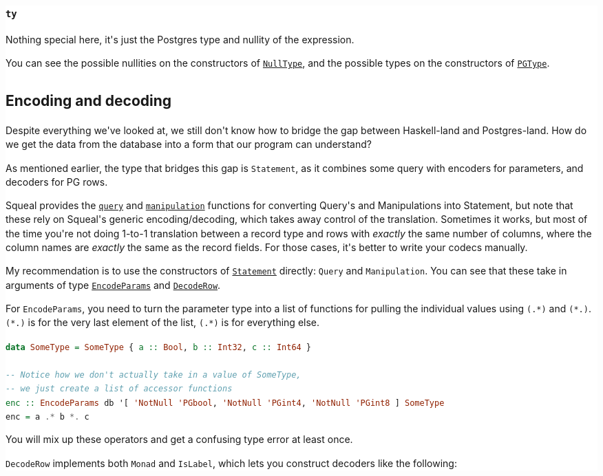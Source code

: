 ### `ty`

Nothing special here, it's just the Postgres type and nullity of the expression.

You can see the possible nullities on the constructors of [`NullType`](https://hackage.haskell.org/package/squeal-postgresql-0.7.0.1/docs/Squeal-PostgreSQL-Type-Schema.html#t:NullType),
and the possible types on the constructors of [`PGType`](https://hackage.haskell.org/package/squeal-postgresql-0.7.0.1/docs/Squeal-PostgreSQL-Type-Schema.html#t:PGType).

## Encoding and decoding

Despite everything we've looked at, we still don't know how to bridge the gap
between Haskell-land and Postgres-land. How do we get the data from the database
into a form that our program can understand?

As mentioned earlier, the type that bridges this gap is `Statement`, as it
combines some query with encoders for parameters, and decoders for PG rows.

Squeal provides the [`query`](https://hackage.haskell.org/package/squeal-postgresql-0.7.0.1/docs/Squeal-PostgreSQL-Session-Statement.html#v:query)
and [`manipulation`](https://hackage.haskell.org/package/squeal-postgresql-0.7.0.1/docs/Squeal-PostgreSQL-Session-Statement.html#v:manipulation)
functions for converting Query's and Manipulations into Statement, but note
that these rely on Squeal's generic encoding/decoding, which takes away control
of the translation. Sometimes it works, but most of the time you're not doing
1-to-1 translation between a record type and rows with *exactly* the same number
of columns, where the column names are *exactly* the same as the record fields.
For those cases, it's better to write your codecs manually.

My recommendation is to use the constructors of [`Statement`](https://hackage.haskell.org/package/squeal-postgresql-0.7.0.1/docs/Squeal-PostgreSQL-Session-Statement.html#t:Statement)
directly: `Query` and `Manipulation`. You can see that these take in
arguments of type [`EncodeParams`](https://hackage.haskell.org/package/squeal-postgresql-0.7.0.1/docs/Squeal-PostgreSQL-Session-Encode.html#t:EncodeParams)
and [`DecodeRow`](https://hackage.haskell.org/package/squeal-postgresql-0.7.0.1/docs/Squeal-PostgreSQL-Session-Decode.html#t:DecodeRow).

For `EncodeParams`, you need to turn the parameter type into a list of functions
for pulling the individual values using `(.*)` and `(*.)`. `(*.)` is for the
very last element of the list, `(.*)` is for everything else.

```haskell
data SomeType = SomeType { a :: Bool, b :: Int32, c :: Int64 }

-- Notice how we don't actually take in a value of SomeType,
-- we just create a list of accessor functions
enc :: EncodeParams db '[ 'NotNull 'PGbool, 'NotNull 'PGint4, 'NotNull 'PGint8 ] SomeType
enc = a .* b *. c
```

You will mix up these operators and get a confusing type error at least once.

`DecodeRow` implements both `Monad` and `IsLabel`, which lets you construct
decoders like the following:
